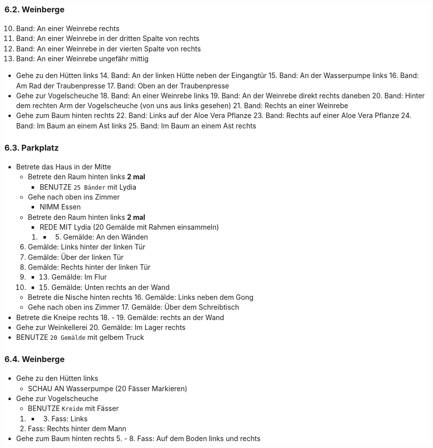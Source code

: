 ### 6.2. Weinberge

10. Band: An einer Weinrebe rechts
11. Band: An einer Weinrebe in der dritten Spalte von rechts
12. Band: An einer Weinrebe in der vierten Spalte von rechts
13. Band: An einer Weinrebe ungefähr mittig
- Gehe zu den Hütten links
  14. Band: An der linken Hütte neben der Eingangtür
  15. Band: An der Wasserpumpe links
  16. Band: Am Rad der Traubenpresse
  17. Band: Oben an der Traubenpresse
- Gehe zur Vogelscheuche
  18. Band: An einer Weinrebe links
  19. Band: An der Weinrebe direkt rechts daneben
  20. Band: Hinter dem rechten Arm der Vogelscheuche (von uns aus links gesehen)
  21. Band: Rechts an einer Weinrebe
- Gehe zum Baum hinten rechts
  22. Band: Links auf der Aloe Vera Pflanze
  23. Band: Rechts auf einer Aloe Vera Pflanze
  24. Band: Im Baum an einem Ast links
  25. Band: Im Baum an einem Ast rechts

### 6.3. Parkplatz

- Betrete das Haus in der Mitte
  - Betrete den Raum hinten links **2 mal**
    - BENUTZE `25 Bänder` mit Lydia
  - Gehe nach oben ins Zimmer
    - NIMM Essen
  - Betrete den Raum hinten links **2 mal**
    - REDE MIT Lydia (20 Gemälde mit Rahmen einsammeln)
    1. - 5. Gemälde: An den Wänden
  6. Gemälde: Links hinter der linken Tür
  7. Gemälde: Über der linken Tür
  8. Gemälde: Rechts hinter der linken Tür
  9. - 13. Gemälde: Im Flur
  14. - 15. Gemälde: Unten rechts an der Wand
  - Betrete die Nische hinten rechts
    16. Gemälde: Links neben dem Gong
  - Gehe nach oben ins Zimmer
    17. Gemälde: Über dem Schreibtisch
- Betrete die Kneipe rechts
  18. - 19. Gemälde: rechts an der Wand
- Gehe zur Weinkellerei
  20. Gemälde: Im Lager rechts
- BENUTZE `20 Gemälde` mit gelbem Truck

### 6.4. Weinberge

- Gehe zu den Hütten links
  - SCHAU AN Wasserpumpe (20 Fässer Markieren)
- Gehe zur Vogelscheuche
  - BENUTZE `Kreide` mit Fässer
  1. - 3. Fass: Links
  4. Fass: Rechts hinter dem Mann
- Gehe zum Baum hinten rechts
  5. - 8. Fass: Auf dem Boden links und rechts
